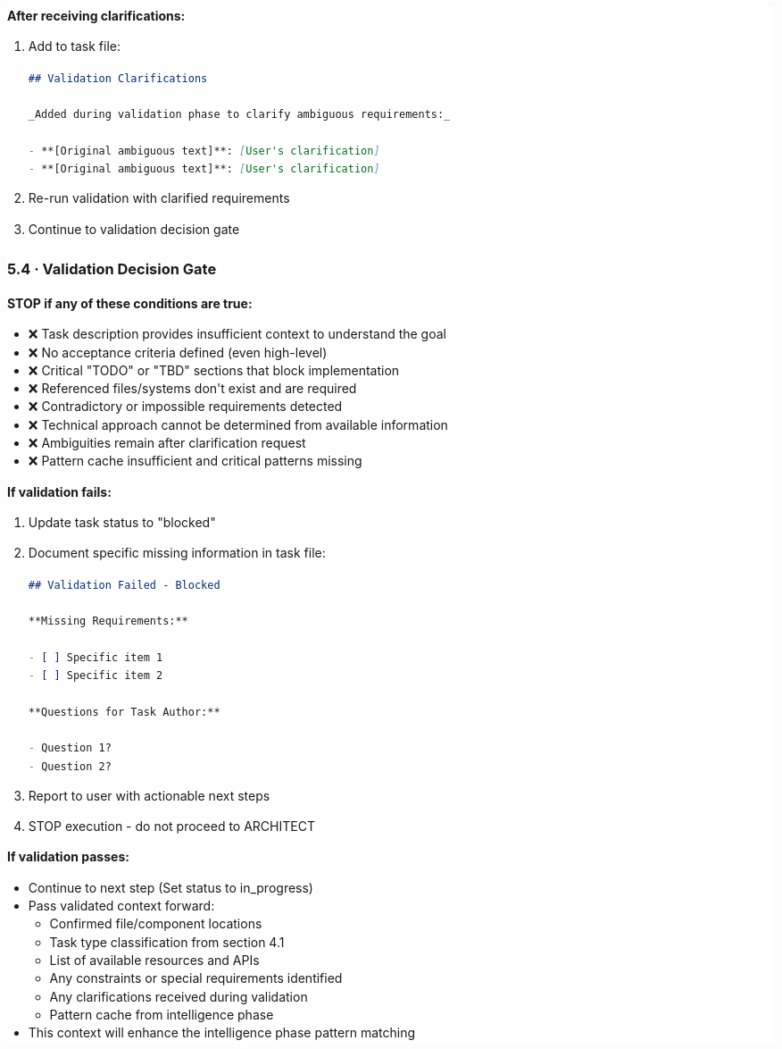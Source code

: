 **After receiving clarifications:**

1. Add to task file:

   ```markdown
   ## Validation Clarifications

   _Added during validation phase to clarify ambiguous requirements:_

   - **[Original ambiguous text]**: [User's clarification]
   - **[Original ambiguous text]**: [User's clarification]
   ```

2. Re-run validation with clarified requirements
3. Continue to validation decision gate

### 5.4 · Validation Decision Gate

**STOP if any of these conditions are true:**

- ❌ Task description provides insufficient context to understand the goal
- ❌ No acceptance criteria defined (even high-level)
- ❌ Critical "TODO" or "TBD" sections that block implementation
- ❌ Referenced files/systems don't exist and are required
- ❌ Contradictory or impossible requirements detected
- ❌ Technical approach cannot be determined from available information
- ❌ Ambiguities remain after clarification request
- ❌ Pattern cache insufficient and critical patterns missing

**If validation fails:**

1. Update task status to "blocked"
2. Document specific missing information in task file:

   ```markdown
   ## Validation Failed - Blocked

   **Missing Requirements:**

   - [ ] Specific item 1
   - [ ] Specific item 2

   **Questions for Task Author:**

   - Question 1?
   - Question 2?
   ```

3. Report to user with actionable next steps
4. STOP execution - do not proceed to ARCHITECT

**If validation passes:**

- Continue to next step (Set status to in_progress)
- Pass validated context forward:
  - Confirmed file/component locations
  - Task type classification from section 4.1
  - List of available resources and APIs
  - Any constraints or special requirements identified
  - Any clarifications received during validation
  - Pattern cache from intelligence phase
- This context will enhance the intelligence phase pattern matching
